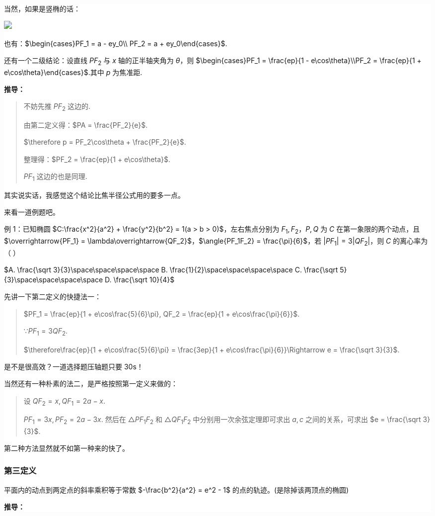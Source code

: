 当然，如果是竖椭的话：

![](https://cdn.luogu.com.cn/upload/image_hosting/srwvmfdd.png)

也有：$\begin{cases}PF_1 = a - ey_0\\ PF_2 = a + ey_0\end{cases}$.

还有一个二级结论：设直线 $PF_2$ 与 $x$ 轴的正半轴夹角为 $\theta$，则 $\begin{cases}PF_1 = \frac{ep}{1 - e\cos\theta}\\PF_2 = \frac{ep}{1 + e\cos\theta}\end{cases}$.其中 $p$ 为焦准距.

**推导：**

>不妨先推 $PF_2$ 这边的.
>
>由第二定义得：$PA = \frac{PF_2}{e}$.
>
>$\therefore p = PF_2\cos\theta + \frac{PF_2}{e}$.
>
>整理得：$PF_2 = \frac{ep}{1 + e\cos\theta}$.
>
>$PF_1$ 这边的也是同理.

其实说实话，我感觉这个结论比焦半径公式用的要多一点。

来看一道例题吧。

例 $1$：已知椭圆 $C:\frac{x^2}{a^2} + \frac{y^2}{b^2} = 1(a > b > 0)$，左右焦点分别为 $F_1, F_2$，$P, Q$ 为 $C$ 在第一象限的两个动点，且 $\overrightarrow{PF_1} = \lambda\overrightarrow{QF_2}$，$\angle{PF_1F_2} = \frac{\pi}{6}$，若 $|PF_1| = 3|QF_2|$，则 $C$ 的离心率为（ ）

$A. \frac{\sqrt 3}{3}\space\space\space\space B. \frac{1}{2}\space\space\space\space C. \frac{\sqrt 5}{3}\space\space\space\space D. \frac{\sqrt 10}{4}$

先讲一下第二定义的快捷法一：

>$PF_1 = \frac{ep}{1 + e\cos\frac{5}{6}\pi}, QF_2 = \frac{ep}{1 + e\cos\frac{\pi}{6}}$.
>
>$\because PF_1 = 3QF_2$.
>
>$\therefore\frac{ep}{1 + e\cos\frac{5}{6}\pi} = \frac{3ep}{1 + e\cos\frac{\pi}{6}}\Rightarrow e = \frac{\sqrt 3}{3}$.

是不是很高效？一道选择题压轴题只要 30s！

当然还有一种朴素的法二，是严格按照第一定义来做的：

>设 $QF_2 = x, QF_1 = 2a - x$.
>
>$PF_1 = 3x, PF_2 = 2a - 3x$.
>然后在 $\triangle{PF_1F_2}$ 和 $\triangle{QF_1F_2}$ 中分别用一次余弦定理即可求出 $a, c$ 之间的关系，可求出 $e = \frac{\sqrt 3}{3}$.

第二种方法显然就不如第一种来的快了。

### 第三定义

平面内的动点到两定点的斜率乘积等于常数 $-\frac{b^2}{a^2} = e^2 - 1$ 的点的轨迹。(是除掉该两顶点的椭圆)

**推导：**
